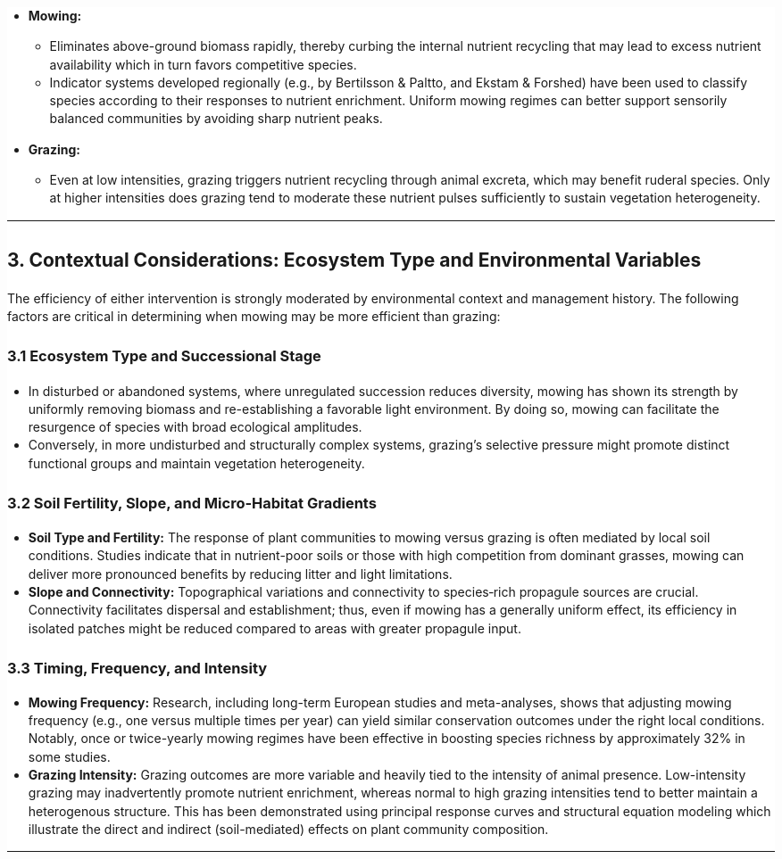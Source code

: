 - **Mowing:** 
  - Eliminates above-ground biomass rapidly, thereby curbing the internal nutrient recycling that may lead to excess nutrient availability which in turn favors competitive species.
  - Indicator systems developed regionally (e.g., by Bertilsson & Paltto, and Ekstam & Forshed) have been used to classify species according to their responses to nutrient enrichment. Uniform mowing regimes can better support sensorily balanced communities by avoiding sharp nutrient peaks.

- **Grazing:** 
  - Even at low intensities, grazing triggers nutrient recycling through animal excreta, which may benefit ruderal species. Only at higher intensities does grazing tend to moderate these nutrient pulses sufficiently to sustain vegetation heterogeneity.

---

## 3. Contextual Considerations: Ecosystem Type and Environmental Variables

The efficiency of either intervention is strongly moderated by environmental context and management history. The following factors are critical in determining when mowing may be more efficient than grazing:

### 3.1 Ecosystem Type and Successional Stage

- In disturbed or abandoned systems, where unregulated succession reduces diversity, mowing has shown its strength by uniformly removing biomass and re-establishing a favorable light environment. By doing so, mowing can facilitate the resurgence of species with broad ecological amplitudes.
- Conversely, in more undisturbed and structurally complex systems, grazing’s selective pressure might promote distinct functional groups and maintain vegetation heterogeneity.

### 3.2 Soil Fertility, Slope, and Micro-Habitat Gradients

- **Soil Type and Fertility:** The response of plant communities to mowing versus grazing is often mediated by local soil conditions. Studies indicate that in nutrient-poor soils or those with high competition from dominant grasses, mowing can deliver more pronounced benefits by reducing litter and light limitations.
- **Slope and Connectivity:** Topographical variations and connectivity to species‐rich propagule sources are crucial. Connectivity facilitates dispersal and establishment; thus, even if mowing has a generally uniform effect, its efficiency in isolated patches might be reduced compared to areas with greater propagule input.

### 3.3 Timing, Frequency, and Intensity

- **Mowing Frequency:** Research, including long-term European studies and meta-analyses, shows that adjusting mowing frequency (e.g., one versus multiple times per year) can yield similar conservation outcomes under the right local conditions. Notably, once or twice-yearly mowing regimes have been effective in boosting species richness by approximately 32% in some studies.
- **Grazing Intensity:** Grazing outcomes are more variable and heavily tied to the intensity of animal presence. Low-intensity grazing may inadvertently promote nutrient enrichment, whereas normal to high grazing intensities tend to better maintain a heterogenous structure. This has been demonstrated using principal response curves and structural equation modeling which illustrate the direct and indirect (soil-mediated) effects on plant community composition.

---
